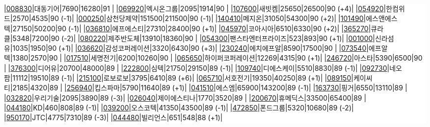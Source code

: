 |[008830](https://finance.daum.net/quotes/A008830)|대동기어|7690|16280|91 |
|[069920](https://finance.daum.net/quotes/A069920)|엑시온그룹|2095|1914|90 |
|[107600](https://finance.daum.net/quotes/A107600)|새빗켐|25650|26500|90 (+4)|
|[054920](https://finance.daum.net/quotes/A054920)|한컴위드|2570|4535|90 (-1)|
|[000250](https://finance.daum.net/quotes/A000250)|삼천당제약|151500|211500|90 (-1)|
|[140410](https://finance.daum.net/quotes/A140410)|메지온|31050|54300|90 (+2)|
|[101490](https://finance.daum.net/quotes/A101490)|에스앤에스텍|27150|50200|90 (-1)|
|[036810](https://finance.daum.net/quotes/A036810)|에프에스티|27310|28400|90 (+1)|
|[045970](https://finance.daum.net/quotes/A045970)|코아시아|6510|6330|90 (+2)|
|[365270](https://finance.daum.net/quotes/A365270)|큐라클|5348|7200|90 (-2)|
|[080220](https://finance.daum.net/quotes/A080220)|제주반도체|13910|18360|90 |
|[054300](https://finance.daum.net/quotes/A054300)|팬스타엔터프라이즈|523|893|90 (+1)|
|[001000](https://finance.daum.net/quotes/A001000)|신라섬유|1035|1950|90 (+1)|
|[036620](https://finance.daum.net/quotes/A036620)|감성코퍼레이션|3320|6430|90 (+3)|
|[230240](https://finance.daum.net/quotes/A230240)|에치에프알|8590|17500|90 |
|[073540](https://finance.daum.net/quotes/A073540)|에프알텍|1380|2570|90 |
|[017510](https://finance.daum.net/quotes/A017510)|세명전기|6200|10260|90 |
|[065650](https://finance.daum.net/quotes/A065650)|하이퍼코퍼레이션|12269|4315|90 (+1)|
|[246720](https://finance.daum.net/quotes/A246720)|아스타|5390|6500|90 |
|[376300](https://finance.daum.net/quotes/A376300)|디어유|20700|48000|89 |
|[222800](https://finance.daum.net/quotes/A222800)|심텍|21750|29150|89 (-1)|
|[109740](https://finance.daum.net/quotes/A109740)|디에스케이|5510|8830|89 (-1)|
|[092730](https://finance.daum.net/quotes/A092730)|네오팜|11112|19510|89 (-1)|
|[215100](https://finance.daum.net/quotes/A215100)|로보로보|3795|6410|89 (+6)|
|[065710](https://finance.daum.net/quotes/A065710)|서호전기|19350|40250|89 (+1)|
|[089150](https://finance.daum.net/quotes/A089150)|케이씨티|2185|4320|89 |
|[256940](https://finance.daum.net/quotes/A256940)|킵스파마|5790|11640|89 (+1)|
|[041510](https://finance.daum.net/quotes/A041510)|에스엠|65900|143200|89 (-1)|
|[163730](https://finance.daum.net/quotes/A163730)|핑거|6550|13110|89 |
|[032820](https://finance.daum.net/quotes/A032820)|우리기술|2095|3890|89 (-3)|
|[026040](https://finance.daum.net/quotes/A026040)|제이에스티나|1770|3520|89 |
|[200670](https://finance.daum.net/quotes/A200670)|휴메딕스|33500|65400|89 |
|[044180](https://finance.daum.net/quotes/A044180)|KD|460|808|89 (-1)|
|[039200](https://finance.daum.net/quotes/A039200)|오스코텍|41350|43500|89 (-1)|
|[472850](https://finance.daum.net/quotes/A472850)|폰드그룹|5320|10680|89 (-2)|
|[950170](https://finance.daum.net/quotes/A950170)|JTC|4775|7310|89 (-3)|
|[044480](https://finance.daum.net/quotes/A044480)|빌리언스|651|548|88 (+1)|